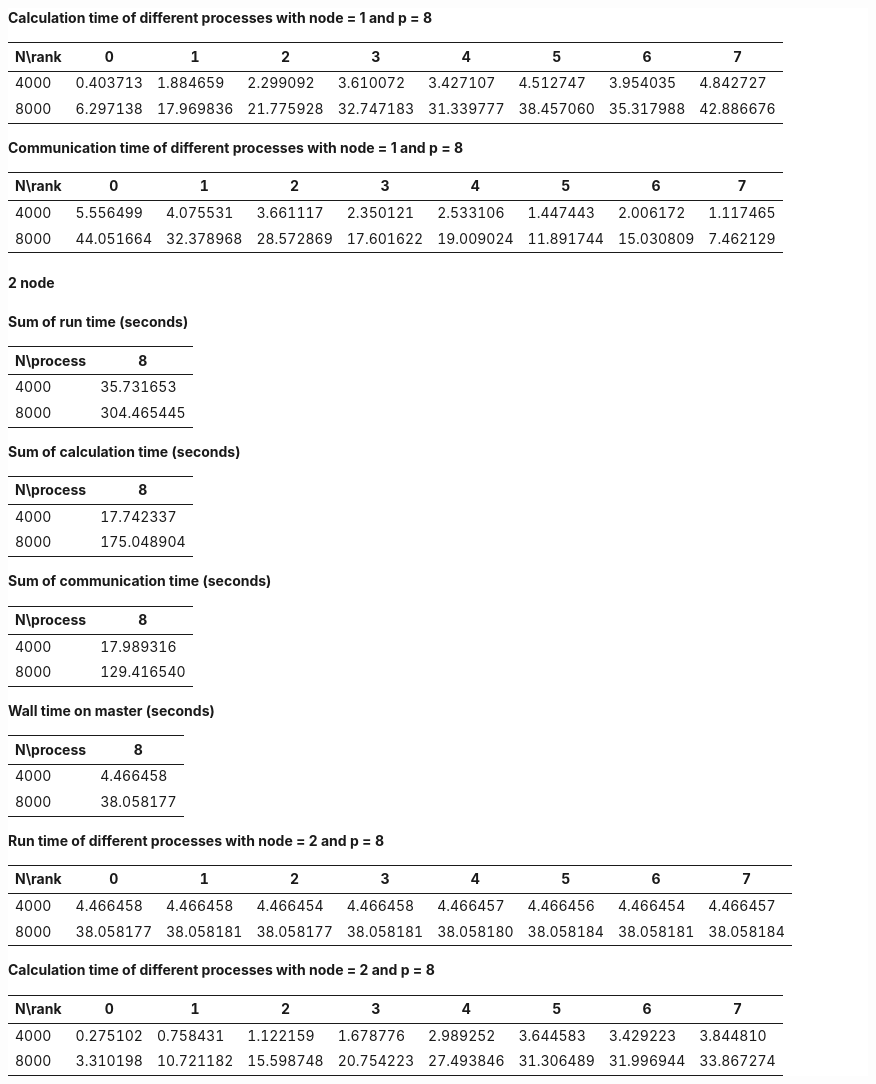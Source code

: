 **Calculation time of different processes with node = 1 and p = 8**

N\rank   | 0 | 1 | 2 | 3 | 4 | 5 | 6 | 7
----- | ---- | ----- | ---- | ----- | ---- | ----- | ---- | -----
4000  | 0.403713 | 1.884659 | 2.299092 | 3.610072 | 3.427107 | 4.512747 | 3.954035 | 4.842727
8000  | 6.297138 | 17.969836 | 21.775928 | 32.747183 | 31.339777 | 38.457060 | 35.317988 | 42.886676

**Communication time of different processes with node = 1 and p = 8**

N\rank   | 0 | 1 | 2 | 3 | 4 | 5 | 6 | 7
----- | ---- | ----- | ---- | ----- | ---- | ----- | ---- | -----
4000  | 5.556499 | 4.075531 | 3.661117 | 2.350121 | 2.533106 | 1.447443 | 2.006172 | 1.117465
8000  | 44.051664 | 32.378968 | 28.572869 | 17.601622 | 19.009024 | 11.891744 | 15.030809 | 7.462129

#### 2 node

**Sum of run time (seconds)**

N\process | 8
--------- | -------
4000  | 35.731653 
8000  | 304.465445 

**Sum of calculation time (seconds)**

N\process | 8
--------- | -------
4000  | 17.742337 
8000  | 175.048904 

**Sum of communication time (seconds)**

N\process | 8
--------- | -------
4000  | 17.989316 
8000  | 129.416540 


**Wall time on master (seconds)**

N\process | 8
--------- | -------
4000  | 4.466458 
8000  | 38.058177 


**Run time of different processes with node = 2 and p = 8**

N\rank   | 0 | 1 | 2 | 3 | 4 | 5 | 6 | 7
----- | ---- | ----- | ---- | ----- | ---- | ----- | ---- | -----
4000  | 4.466458 | 4.466458 | 4.466454 | 4.466458 | 4.466457 | 4.466456 | 4.466454 | 4.466457
8000  | 38.058177 | 38.058181 | 38.058177 | 38.058181 | 38.058180 | 38.058184 | 38.058181 | 38.058184

**Calculation time of different processes with node = 2 and p = 8**

N\rank   | 0 | 1 | 2 | 3 | 4 | 5 | 6 | 7
----- | ---- | ----- | ---- | ----- | ---- | ----- | ---- | -----
4000  | 0.275102 | 0.758431 | 1.122159 | 1.678776 | 2.989252 | 3.644583 | 3.429223 | 3.844810
8000  | 3.310198 | 10.721182 | 15.598748 | 20.754223 | 27.493846 | 31.306489 | 31.996944 | 33.867274
